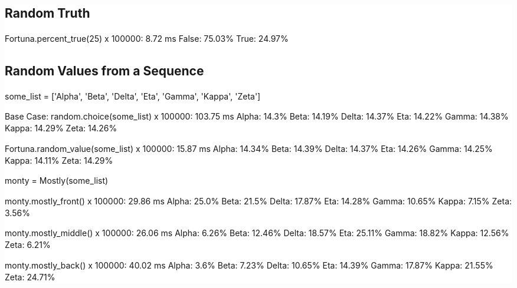 
Random Truth
-------------------------------------------------------------------------

Fortuna.percent_true(25) x 100000: 8.72 ms
 False: 75.03%
 True: 24.97%


Random Values from a Sequence
-------------------------------------------------------------------------

some_list = ['Alpha', 'Beta', 'Delta', 'Eta', 'Gamma', 'Kappa', 'Zeta']

Base Case:
random.choice(some_list) x 100000: 103.75 ms
 Alpha: 14.3%
 Beta: 14.19%
 Delta: 14.37%
 Eta: 14.22%
 Gamma: 14.38%
 Kappa: 14.29%
 Zeta: 14.26%

Fortuna.random_value(some_list) x 100000: 15.87 ms
 Alpha: 14.34%
 Beta: 14.39%
 Delta: 14.37%
 Eta: 14.26%
 Gamma: 14.25%
 Kappa: 14.11%
 Zeta: 14.29%

monty = Mostly(some_list)

monty.mostly_front() x 100000: 29.86 ms
 Alpha: 25.0%
 Beta: 21.5%
 Delta: 17.87%
 Eta: 14.28%
 Gamma: 10.65%
 Kappa: 7.15%
 Zeta: 3.56%

monty.mostly_middle() x 100000: 26.06 ms
 Alpha: 6.26%
 Beta: 12.46%
 Delta: 18.57%
 Eta: 25.11%
 Gamma: 18.82%
 Kappa: 12.56%
 Zeta: 6.21%

monty.mostly_back() x 100000: 40.02 ms
 Alpha: 3.6%
 Beta: 7.23%
 Delta: 10.65%
 Eta: 14.39%
 Gamma: 17.87%
 Kappa: 21.55%
 Zeta: 24.71%
